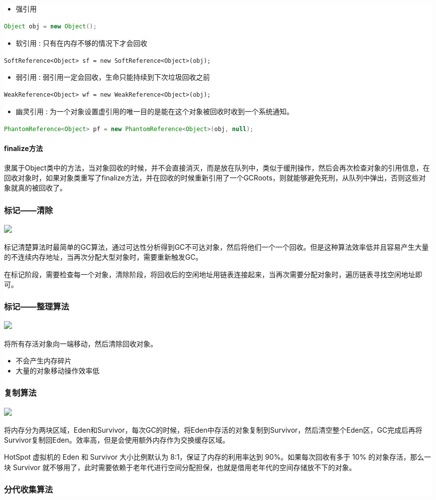 - 强引用

```java
Object obj = new Object();
```

- 软引用 : 只有在内存不够的情况下才会回收

```
SoftReference<Object> sf = new SoftReference<Object>(obj);
```

- 弱引用 : 弱引用一定会回收，生命只能持续到下次垃圾回收之前

```
WeakReference<Object> wf = new WeakReference<Object>(obj);
```

- 幽灵引用 : 为一个对象设置虚引用的唯一目的是能在这个对象被回收时收到一个系统通知。

```java
PhantomReference<Object> pf = new PhantomReference<Object>(obj, null);
```

#### finalize方法

隶属于Object类中的方法，当对象回收的时候，并不会直接消灭，而是放在队列中，类似于缓刑操作，然后会再次检查对象的引用信息，在回收对象时，如果对象类重写了finalize方法，并在回收的时候重新引用了一个GCRoots，则就能够避免死刑，从队列中弹出，否则这些对象就真的被回收了。

### 标记——清除

![](https://cs-notes-1256109796.cos.ap-guangzhou.myqcloud.com/005b481b-502b-4e3f-985d-d043c2b330aa.png)

标记清楚算法时最简单的GC算法，通过可达性分析得到GC不可达对象，然后将他们一个一个回收。但是这种算法效率低并且容易产生大量的不连续内存地址，当再次分配大型对象时，需要重新触发GC。

在标记阶段，需要检查每一个对象，清除阶段，将回收后的空闲地址用链表连接起来，当再次需要分配对象时，遍历链表寻找空闲地址即可。

### 标记——整理算法

![](https://cs-notes-1256109796.cos.ap-guangzhou.myqcloud.com/ccd773a5-ad38-4022-895c-7ac318f31437.png)

将所有存活对象向一端移动，然后清除回收对象。

- 不会产生内存碎片
- 大量的对象移动操作效率低

### 复制算法

![](https://cs-notes-1256109796.cos.ap-guangzhou.myqcloud.com/b2b77b9e-958c-4016-8ae5-9c6edd83871e.png)

将内存分为两块区域，Eden和Survivor，每次GC的时候，将Eden中存活的对象复制到Survivor，然后清空整个Eden区，GC完成后再将Survivor复制回Eden。效率高，但是会使用额外内存作为交换缓存区域。

HotSpot 虚拟机的 Eden 和 Survivor 大小比例默认为 8:1，保证了内存的利用率达到 90%。如果每次回收有多于 10% 的对象存活，那么一块 Survivor 就不够用了，此时需要依赖于老年代进行空间分配担保，也就是借用老年代的空间存储放不下的对象。

### 分代收集算法
